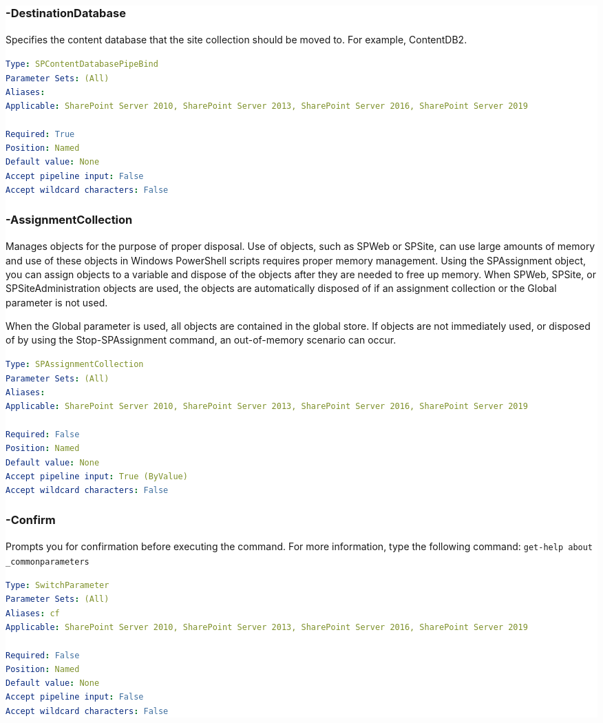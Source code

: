 ### -DestinationDatabase
Specifies the content database that the site collection should be moved to.
For example, ContentDB2.

```yaml
Type: SPContentDatabasePipeBind
Parameter Sets: (All)
Aliases: 
Applicable: SharePoint Server 2010, SharePoint Server 2013, SharePoint Server 2016, SharePoint Server 2019

Required: True
Position: Named
Default value: None
Accept pipeline input: False
Accept wildcard characters: False
```

### -AssignmentCollection
Manages objects for the purpose of proper disposal.
Use of objects, such as SPWeb or SPSite, can use large amounts of memory and use of these objects in Windows PowerShell scripts requires proper memory management.
Using the SPAssignment object, you can assign objects to a variable and dispose of the objects after they are needed to free up memory.
When SPWeb, SPSite, or SPSiteAdministration objects are used, the objects are automatically disposed of if an assignment collection or the Global parameter is not used.

When the Global parameter is used, all objects are contained in the global store.
If objects are not immediately used, or disposed of by using the Stop-SPAssignment command, an out-of-memory scenario can occur.

```yaml
Type: SPAssignmentCollection
Parameter Sets: (All)
Aliases: 
Applicable: SharePoint Server 2010, SharePoint Server 2013, SharePoint Server 2016, SharePoint Server 2019

Required: False
Position: Named
Default value: None
Accept pipeline input: True (ByValue)
Accept wildcard characters: False
```

### -Confirm
Prompts you for confirmation before executing the command.
For more information, type the following command: `get-help about_commonparameters`

```yaml
Type: SwitchParameter
Parameter Sets: (All)
Aliases: cf
Applicable: SharePoint Server 2010, SharePoint Server 2013, SharePoint Server 2016, SharePoint Server 2019

Required: False
Position: Named
Default value: None
Accept pipeline input: False
Accept wildcard characters: False
```
